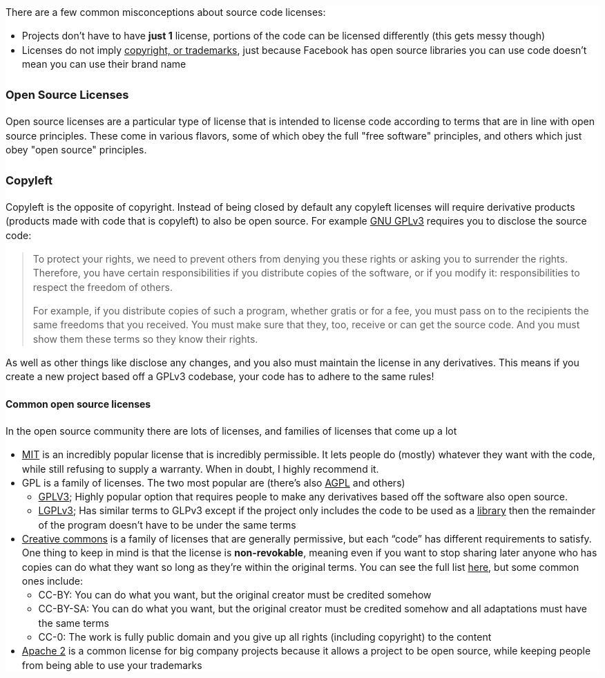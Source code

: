 There are a few common misconceptions about source code licenses:

- Projects don’t have to have **just 1** license, portions of the code can be licensed differently (this gets messy though)
- Licenses do not imply [copyright, or trademarks](https://www.legalzoom.com/articles/trademarks-vs-copyrights-which-one-is-right-for-you), just because Facebook has open source libraries you can use code doesn’t mean you can use their brand name
### Open Source Licenses
Open source licenses are a particular type of license that is intended to license code according to terms that are in line with open source principles. These come in various flavors, some of which obey the full "free software" principles, and others which just obey "open source" principles.
### Copyleft
Copyleft is the opposite of copyright. Instead of being closed by default any copyleft licenses will require derivative products (products made with code that is copyleft) to also be open source. For example [GNU GPLv3](https://choosealicense.com/licenses/gpl-3.0/) requires you to disclose the source code:

> To protect your rights, we need to prevent others from denying you these rights or asking you to surrender the rights. Therefore, you have certain responsibilities if you distribute copies of the software, or if you modify it: responsibilities to respect the freedom of others.
> 
> For example, if you distribute copies of such a program, whether gratis or for a fee, you must pass on to the recipients the same freedoms that you received. You must make sure that they, too, receive or can get the source code. And you must show them these terms so they know their rights.

As well as other things like disclose any changes, and you also must maintain the license in any derivatives. This means if you create a new project based off a GPLv3 codebase, your code has to adhere to the same rules!
#### Common open source licenses

In the open source community there are lots of licenses, and families of licenses that come up a lot

- [MIT](https://schulichignite.com/blog/stealing-like-a-developer/) is an incredibly popular license that is incredibly permissible. It lets people do (mostly) whatever they want with the code, while still refusing to supply a warranty. When in doubt, I highly recommend it.
- GPL is a family of licenses. The two most popular are (there’s also [AGPL](https://choosealicense.com/licenses/agpl-3.0/) and others)
    - [GPLV3](https://choosealicense.com/licenses/gpl-3.0/); Highly popular option that requires people to make any derivatives based off the software also open source.
    - [LGPLv3](https://choosealicense.com/licenses/lgpl-3.0/); Has similar terms to GLPv3 except if the project only includes the code to be used as a [library](https://schulichignite.com/blog/stealing-like-a-developer/#apis-and-libraries) then the remainder of the program doesn’t have to be under the same terms
- [Creative commons](https://creativecommons.org/) is a family of licenses that are generally permissive, but each “code” has different requirements to satisfy. One thing to keep in mind is that the license is **non-revokable**, meaning even if you want to stop sharing later anyone who has copies can do what they want so long as they’re within the original terms. You can see the full list [here](https://creativecommons.org/about/cclicenses/), but some common ones include:
    - CC-BY: You can do what you want, but the original creator must be credited somehow
    - CC-BY-SA: You can do what you want, but the original creator must be credited somehow and all adaptations must have the same terms
    - CC-0: The work is fully public domain and you give up all rights (including copyright) to the content
- [Apache 2](https://choosealicense.com/licenses/apache-2.0/) is a common license for big company projects because it allows a project to be open source, while keeping people from being able to use your trademarks
